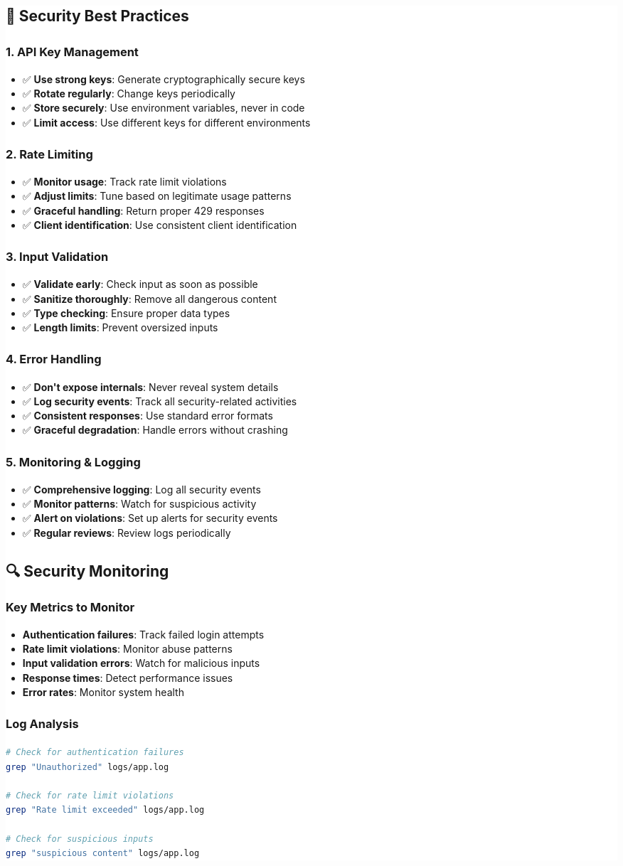 ## 🚨 Security Best Practices

### 1. **API Key Management**
- ✅ **Use strong keys**: Generate cryptographically secure keys
- ✅ **Rotate regularly**: Change keys periodically
- ✅ **Store securely**: Use environment variables, never in code
- ✅ **Limit access**: Use different keys for different environments

### 2. **Rate Limiting**
- ✅ **Monitor usage**: Track rate limit violations
- ✅ **Adjust limits**: Tune based on legitimate usage patterns
- ✅ **Graceful handling**: Return proper 429 responses
- ✅ **Client identification**: Use consistent client identification

### 3. **Input Validation**
- ✅ **Validate early**: Check input as soon as possible
- ✅ **Sanitize thoroughly**: Remove all dangerous content
- ✅ **Type checking**: Ensure proper data types
- ✅ **Length limits**: Prevent oversized inputs

### 4. **Error Handling**
- ✅ **Don't expose internals**: Never reveal system details
- ✅ **Log security events**: Track all security-related activities
- ✅ **Consistent responses**: Use standard error formats
- ✅ **Graceful degradation**: Handle errors without crashing

### 5. **Monitoring & Logging**
- ✅ **Comprehensive logging**: Log all security events
- ✅ **Monitor patterns**: Watch for suspicious activity
- ✅ **Alert on violations**: Set up alerts for security events
- ✅ **Regular reviews**: Review logs periodically

## 🔍 Security Monitoring

### Key Metrics to Monitor
- **Authentication failures**: Track failed login attempts
- **Rate limit violations**: Monitor abuse patterns
- **Input validation errors**: Watch for malicious inputs
- **Response times**: Detect performance issues
- **Error rates**: Monitor system health

### Log Analysis
```bash
# Check for authentication failures
grep "Unauthorized" logs/app.log

# Check for rate limit violations
grep "Rate limit exceeded" logs/app.log

# Check for suspicious inputs
grep "suspicious content" logs/app.log
```

